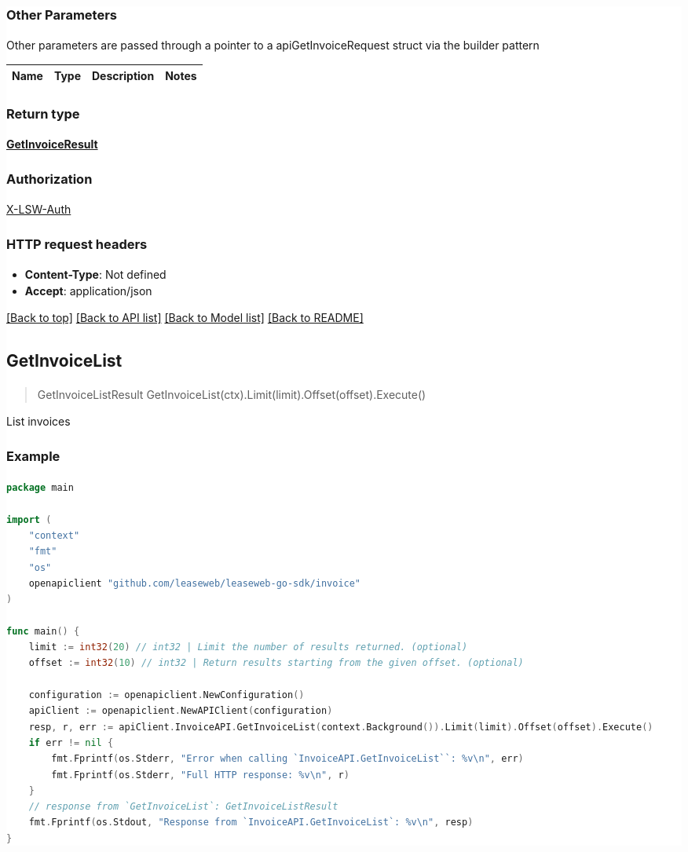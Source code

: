 ### Other Parameters

Other parameters are passed through a pointer to a apiGetInvoiceRequest struct via the builder pattern


Name | Type | Description  | Notes
------------- | ------------- | ------------- | -------------


### Return type

[**GetInvoiceResult**](GetInvoiceResult.md)

### Authorization

[X-LSW-Auth](../README.md#X-LSW-Auth)

### HTTP request headers

- **Content-Type**: Not defined
- **Accept**: application/json

[[Back to top]](#) [[Back to API list]](../README.md#documentation-for-api-endpoints)
[[Back to Model list]](../README.md#documentation-for-models)
[[Back to README]](../README.md)


## GetInvoiceList

> GetInvoiceListResult GetInvoiceList(ctx).Limit(limit).Offset(offset).Execute()

List invoices



### Example

```go
package main

import (
	"context"
	"fmt"
	"os"
	openapiclient "github.com/leaseweb/leaseweb-go-sdk/invoice"
)

func main() {
	limit := int32(20) // int32 | Limit the number of results returned. (optional)
	offset := int32(10) // int32 | Return results starting from the given offset. (optional)

	configuration := openapiclient.NewConfiguration()
	apiClient := openapiclient.NewAPIClient(configuration)
	resp, r, err := apiClient.InvoiceAPI.GetInvoiceList(context.Background()).Limit(limit).Offset(offset).Execute()
	if err != nil {
		fmt.Fprintf(os.Stderr, "Error when calling `InvoiceAPI.GetInvoiceList``: %v\n", err)
		fmt.Fprintf(os.Stderr, "Full HTTP response: %v\n", r)
	}
	// response from `GetInvoiceList`: GetInvoiceListResult
	fmt.Fprintf(os.Stdout, "Response from `InvoiceAPI.GetInvoiceList`: %v\n", resp)
}
```
